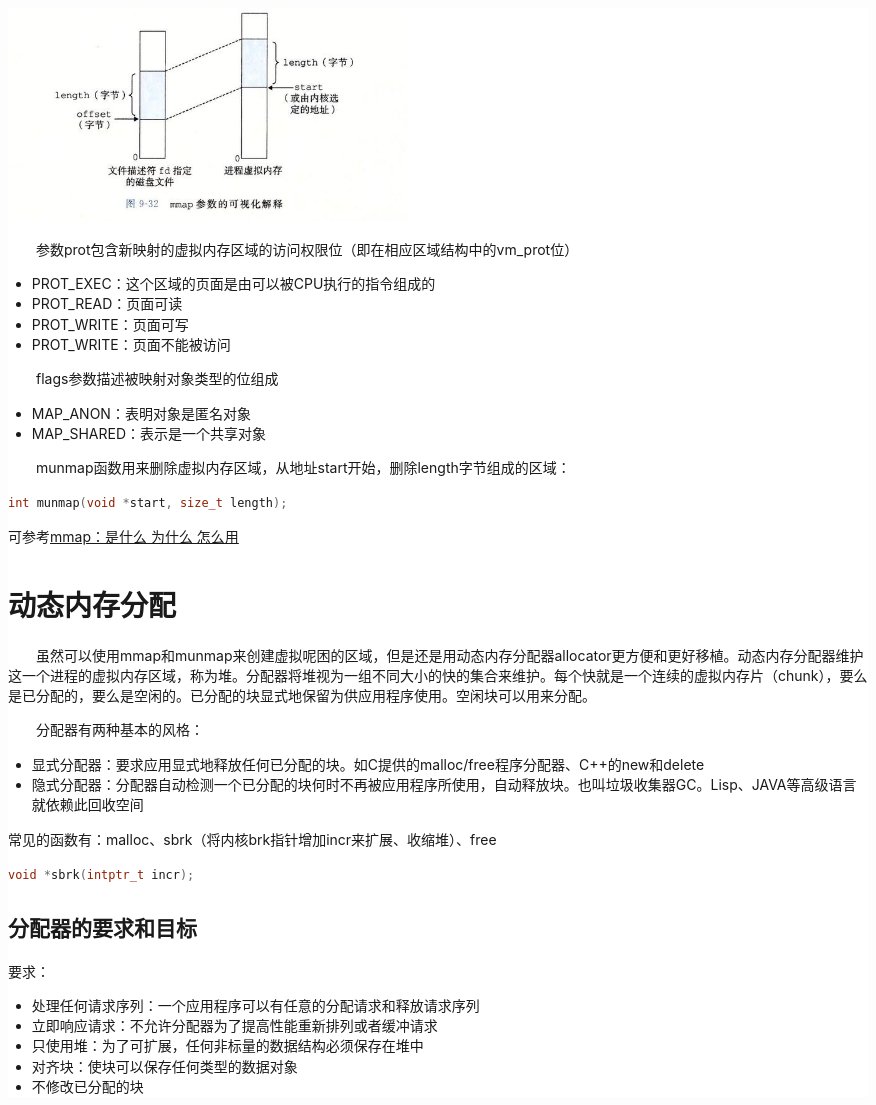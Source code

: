 <img src="source/mmap的可视化解释.jpeg" alt="mmap的可视化解释" style="width:400px"/>
</p>

&#8195;&#8195;参数prot包含新映射的虚拟内存区域的访问权限位（即在相应区域结构中的vm_prot位）
- PROT_EXEC：这个区域的页面是由可以被CPU执行的指令组成的
- PROT_READ：页面可读
- PROT_WRITE：页面可写
- PROT_WRITE：页面不能被访问

&#8195;&#8195;flags参数描述被映射对象类型的位组成
- MAP_ANON：表明对象是匿名对象
- MAP_SHARED：表示是一个共享对象

&#8195;&#8195;munmap函数用来删除虚拟内存区域，从地址start开始，删除length字节组成的区域：
```c
int munmap(void *start, size_t length);
```

可参考[mmap：是什么 为什么 怎么用](https://www.cnblogs.com/huxiao-tee/p/4660352.html)

# 动态内存分配
&#8195;&#8195;虽然可以使用mmap和munmap来创建虚拟呢困的区域，但是还是用动态内存分配器allocator更方便和更好移植。动态内存分配器维护这一个进程的虚拟内存区域，称为堆。分配器将堆视为一组不同大小的快的集合来维护。每个快就是一个连续的虚拟内存片（chunk），要么是已分配的，要么是空闲的。已分配的块显式地保留为供应用程序使用。空闲块可以用来分配。

&#8195;&#8195;分配器有两种基本的风格：
- 显式分配器：要求应用显式地释放任何已分配的块。如C提供的malloc/free程序分配器、C++的new和delete
- 隐式分配器：分配器自动检测一个已分配的块何时不再被应用程序所使用，自动释放块。也叫垃圾收集器GC。Lisp、JAVA等高级语言就依赖此回收空间

常见的函数有：malloc、sbrk（将内核brk指针增加incr来扩展、收缩堆）、free
```c
void *sbrk(intptr_t incr);
```

## 分配器的要求和目标
要求：
- 处理任何请求序列：一个应用程序可以有任意的分配请求和释放请求序列
- 立即响应请求：不允许分配器为了提高性能重新排列或者缓冲请求
- 只使用堆：为了可扩展，任何非标量的数据结构必须保存在堆中
- 对齐块：使块可以保存任何类型的数据对象
- 不修改已分配的块

